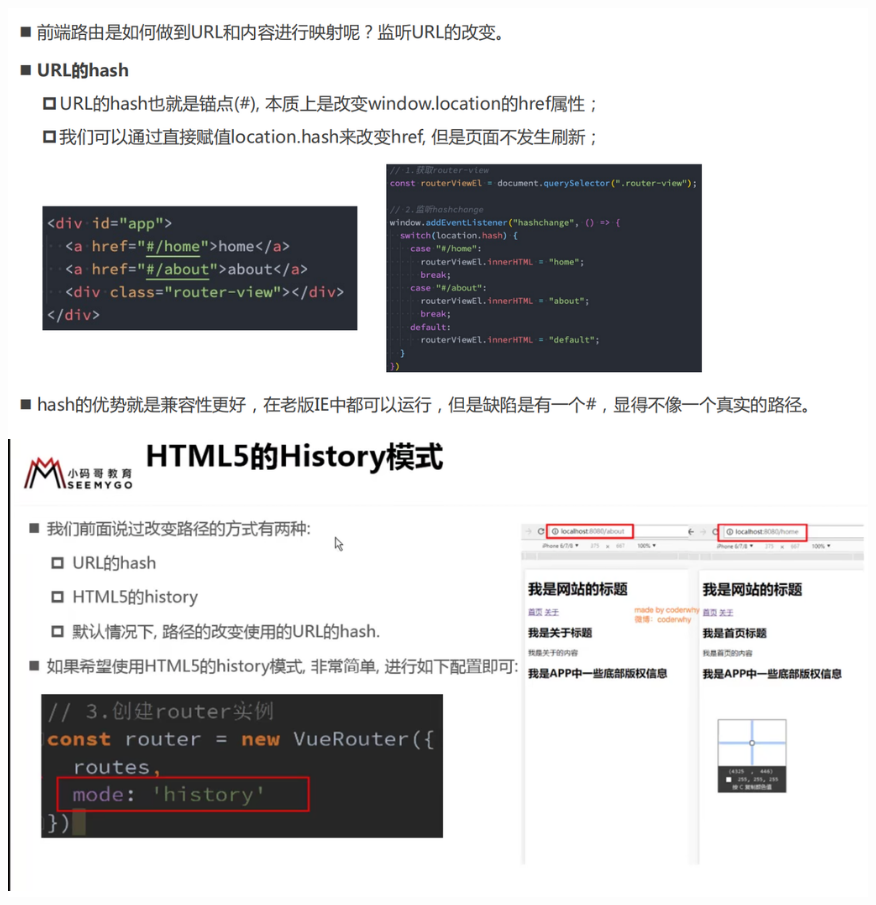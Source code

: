 ![image-20220512213849204](Vuejs.assets/image-20220512213849204.png)

![image-20211026171638454](Vuejs.assets/image-20211026171638454.png)
